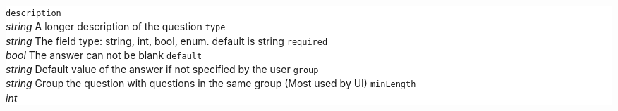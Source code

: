 </tr>
<tr>
<td>
<code>description</code></br>
<em>
string
</em>
</td>
<td>
A longer description of the question
</td>
</tr>
<tr>
<td>
<code>type</code></br>
<em>
string
</em>
</td>
<td>
The field type: string, int, bool, enum. default is string
</td>
</tr>
<tr>
<td>
<code>required</code></br>
<em>
bool
</em>
</td>
<td>
The answer can not be blank
</td>
</tr>
<tr>
<td>
<code>default</code></br>
<em>
string
</em>
</td>
<td>
Default value of the answer if not specified by the user
</td>
</tr>
<tr>
<td>
<code>group</code></br>
<em>
string
</em>
</td>
<td>
Group the question with questions in the same group (Most used by UI)
</td>
</tr>
<tr>
<td>
<code>minLength</code></br>
<em>
int
</em>
</td>
<td>